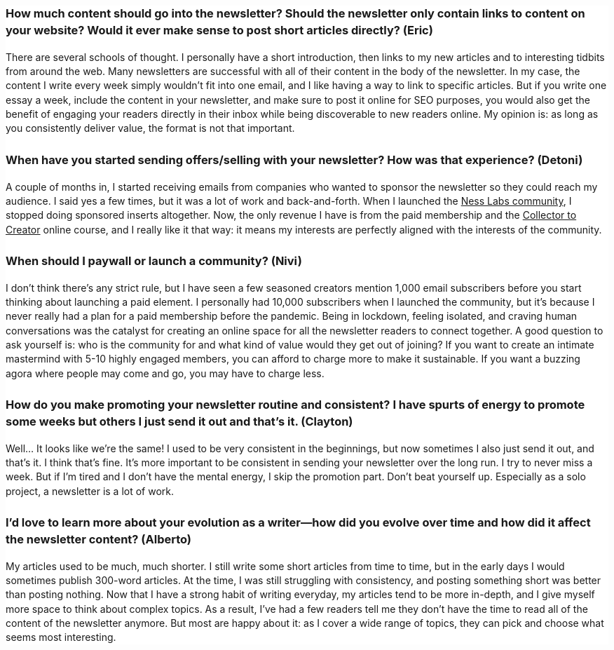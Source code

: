 ### How much content should go into the newsletter? Should the newsletter only contain links to content on your website? Would it ever make sense to post short articles directly? (Eric)

There are several schools of thought. I personally have a short introduction, then links to my new articles and to interesting tidbits from around the web. Many newsletters are successful with all of their content in the body of the newsletter. In my case, the content I write every week simply wouldn’t fit into one email, and I like having a way to link to specific articles. But if you write one essay a week, include the content in your newsletter, and make sure to post it online for SEO purposes, you would also get the benefit of engaging your readers directly in their inbox while being discoverable to new readers online. My opinion is: as long as you consistently deliver value, the format is not that important.

### When have you started sending offers/selling with your newsletter? How was that experience? (Detoni)

A couple of months in, I started receiving emails from companies who wanted to sponsor the newsletter so they could reach my audience. I said yes a few times, but it was a lot of work and back-and-forth. When I launched the [Ness Labs community](https://nesslabs.com/membership), I stopped doing sponsored inserts altogether. Now, the only revenue I have is from the paid membership and the [Collector to Creator](https://nesslabs.com/from-collector-to-creator) online course, and I really like it that way: it means my interests are perfectly aligned with the interests of the community.

### When should I paywall or launch a community? (Nivi)

I don’t think there’s any strict rule, but I have seen a few seasoned creators mention 1,000 email subscribers before you start thinking about launching a paid element. I personally had 10,000 subscribers when I launched the community, but it’s because I never really had a plan for a paid membership before the pandemic. Being in lockdown, feeling isolated, and craving human conversations was the catalyst for creating an online space for all the newsletter readers to connect together. A good question to ask yourself is: who is the community for and what kind of value would they get out of joining? If you want to create an intimate mastermind with 5-10 highly engaged members, you can afford to charge more to make it sustainable. If you want a buzzing agora where people may come and go, you may have to charge less.

### How do you make promoting your newsletter routine and consistent? I have spurts of energy to promote some weeks but others I just send it out and that’s it. (Clayton)

Well… It looks like we’re the same! I used to be very consistent in the beginnings, but now sometimes I also just send it out, and that’s it. I think that’s fine. It’s more important to be consistent in sending your newsletter over the long run. I try to never miss a week. But if I’m tired and I don’t have the mental energy, I skip the promotion part. Don’t beat yourself up. Especially as a solo project, a newsletter is a lot of work.

### I’d love to learn more about your evolution as a writer—how did you evolve over time and how did it affect the newsletter content? (Alberto)

My articles used to be much, much shorter. I still write some short articles from time to time, but in the early days I would sometimes publish 300-word articles. At the time, I was still struggling with consistency, and posting something short was better than posting nothing. Now that I have a strong habit of writing everyday, my articles tend to be more in-depth, and I give myself more space to think about complex topics. As a result, I’ve had a few readers tell me they don’t have the time to read all of the content of the newsletter anymore. But most are happy about it: as I cover a wide range of topics, they can pick and choose what seems most interesting.
